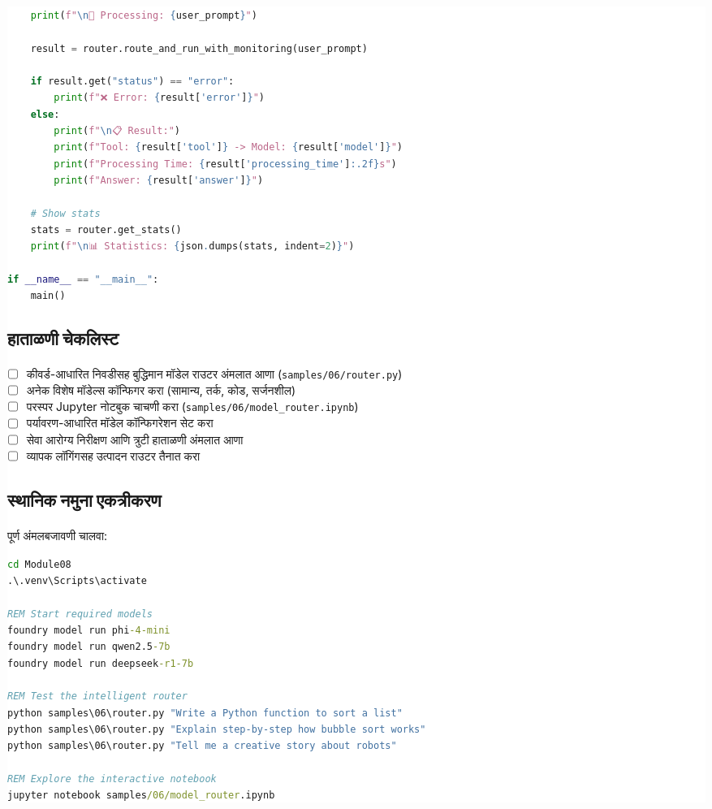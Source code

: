 ```python
    print(f"\n🎯 Processing: {user_prompt}")
    
    result = router.route_and_run_with_monitoring(user_prompt)
    
    if result.get("status") == "error":
        print(f"❌ Error: {result['error']}")
    else:
        print(f"\n📋 Result:")
        print(f"Tool: {result['tool']} -> Model: {result['model']}")
        print(f"Processing Time: {result['processing_time']:.2f}s")
        print(f"Answer: {result['answer']}")
    
    # Show stats
    stats = router.get_stats()
    print(f"\n📊 Statistics: {json.dumps(stats, indent=2)}")

if __name__ == "__main__":
    main()
```
  

## हाताळणी चेकलिस्ट
- [ ] कीवर्ड-आधारित निवडीसह बुद्धिमान मॉडेल राउटर अंमलात आणा (`samples/06/router.py`)
- [ ] अनेक विशेष मॉडेल्स कॉन्फिगर करा (सामान्य, तर्क, कोड, सर्जनशील)
- [ ] परस्पर Jupyter नोटबुक चाचणी करा (`samples/06/model_router.ipynb`)
- [ ] पर्यावरण-आधारित मॉडेल कॉन्फिगरेशन सेट करा
- [ ] सेवा आरोग्य निरीक्षण आणि त्रुटी हाताळणी अंमलात आणा
- [ ] व्यापक लॉगिंगसह उत्पादन राउटर तैनात करा

## स्थानिक नमुना एकत्रीकरण

पूर्ण अंमलबजावणी चालवा:  
```cmd
cd Module08
.\.venv\Scripts\activate

REM Start required models
foundry model run phi-4-mini
foundry model run qwen2.5-7b
foundry model run deepseek-r1-7b

REM Test the intelligent router
python samples\06\router.py "Write a Python function to sort a list"
python samples\06\router.py "Explain step-by-step how bubble sort works"
python samples\06\router.py "Tell me a creative story about robots"

REM Explore the interactive notebook
jupyter notebook samples/06/model_router.ipynb
```
  
